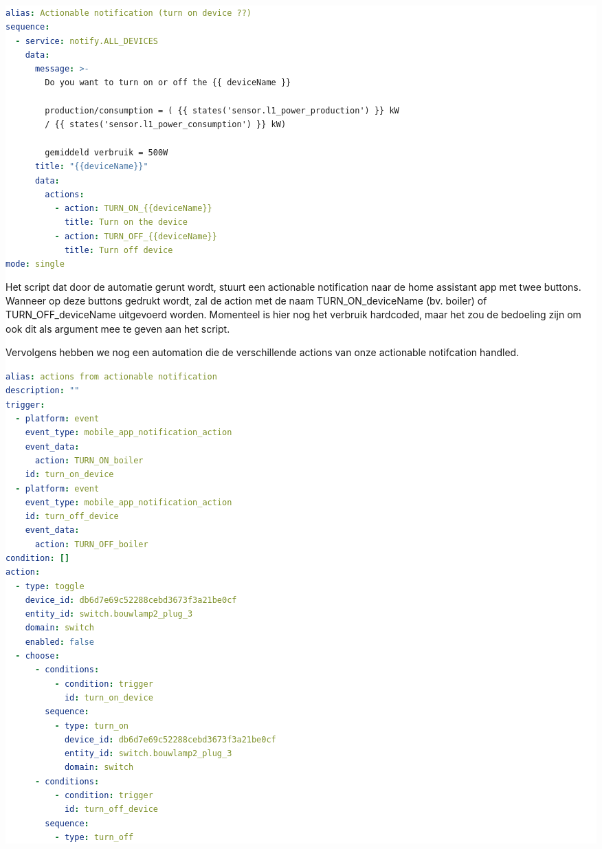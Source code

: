 ```yaml
alias: Actionable notification (turn on device ??)
sequence:
  - service: notify.ALL_DEVICES
    data:
      message: >-
        Do you want to turn on or off the {{ deviceName }} 

        production/consumption = ( {{ states('sensor.l1_power_production') }} kW
        / {{ states('sensor.l1_power_consumption') }} kW) 

        gemiddeld verbruik = 500W
      title: "{{deviceName}}"
      data:
        actions:
          - action: TURN_ON_{{deviceName}}
            title: Turn on the device
          - action: TURN_OFF_{{deviceName}}
            title: Turn off device
mode: single
```

Het script dat door de automatie gerunt wordt, stuurt een actionable notification naar de home assistant app met twee buttons. Wanneer op deze buttons gedrukt wordt, zal de action met de naam TURN_ON_deviceName (bv. boiler) of TURN_OFF_deviceName uitgevoerd worden. Momenteel is hier nog het verbruik hardcoded, maar het zou de bedoeling zijn om ook dit als argument mee te geven aan het script.

Vervolgens hebben we nog een automation die de verschillende actions van onze actionable notifcation handled.

```yaml
alias: actions from actionable notification
description: ""
trigger:
  - platform: event
    event_type: mobile_app_notification_action
    event_data:
      action: TURN_ON_boiler
    id: turn_on_device
  - platform: event
    event_type: mobile_app_notification_action
    id: turn_off_device
    event_data:
      action: TURN_OFF_boiler
condition: []
action:
  - type: toggle
    device_id: db6d7e69c52288cebd3673f3a21be0cf
    entity_id: switch.bouwlamp2_plug_3
    domain: switch
    enabled: false
  - choose:
      - conditions:
          - condition: trigger
            id: turn_on_device
        sequence:
          - type: turn_on
            device_id: db6d7e69c52288cebd3673f3a21be0cf
            entity_id: switch.bouwlamp2_plug_3
            domain: switch
      - conditions:
          - condition: trigger
            id: turn_off_device
        sequence:
          - type: turn_off
```